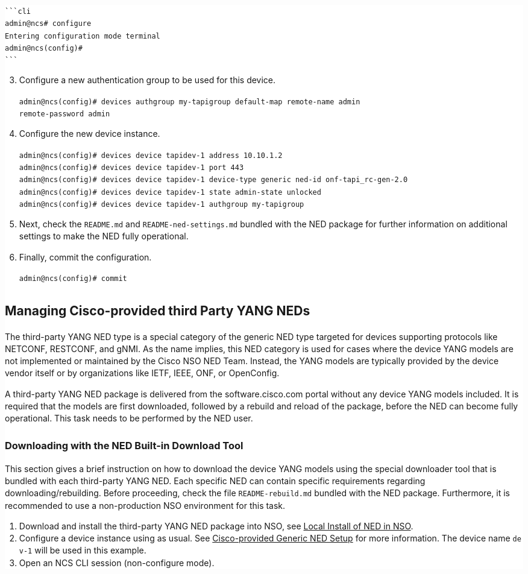     ```cli
    admin@ncs# configure
    Entering configuration mode terminal
    admin@ncs(config)#
    ```
3.  Configure a new authentication group to be used for this device.

    ```cli
    admin@ncs(config)# devices authgroup my-tapigroup default-map remote-name admin
    remote-password admin
    ```
4.  Configure the new device instance.

    ```cli
    admin@ncs(config)# devices device tapidev-1 address 10.10.1.2
    admin@ncs(config)# devices device tapidev-1 port 443
    admin@ncs(config)# devices device tapidev-1 device-type generic ned-id onf-tapi_rc-gen-2.0
    admin@ncs(config)# devices device tapidev-1 state admin-state unlocked
    admin@ncs(config)# devices device tapidev-1 authgroup my-tapigroup
    ```
5. Next, check the `README.md` and `README-ned-settings.md` bundled with the NED package for further information on additional settings to make the NED fully operational.
6.  Finally, commit the configuration.

    ```cli
    admin@ncs(config)# commit
    ```

## Managing Cisco-provided third Party YANG NEDs <a href="#sec.managing_thirdparty_neds" id="sec.managing_thirdparty_neds"></a>

The third-party YANG NED type is a special category of the generic NED type targeted for devices supporting protocols like NETCONF, RESTCONF, and gNMI. As the name implies, this NED category is used for cases where the device YANG models are not implemented or maintained by the Cisco NSO NED Team. Instead, the YANG models are typically provided by the device vendor itself or by organizations like IETF, IEEE, ONF, or OpenConfig.

A third-party YANG NED package is delivered from the software.cisco.com portal without any device YANG models included. It is required that the models are first downloaded, followed by a rebuild and reload of the package, before the NED can become fully operational. This task needs to be performed by the NED user.

### Downloading with the NED Built-in Download Tool <a href="#sec.ned_download_tool" id="sec.ned_download_tool"></a>

This section gives a brief instruction on how to download the device YANG models using the special downloader tool that is bundled with each third-party YANG NED. Each specific NED can contain specific requirements regarding downloading/rebuilding. Before proceeding, check the file `README-rebuild.md` bundled with the NED package. Furthermore, it is recommended to use a non-production NSO environment for this task.

1. Download and install the third-party YANG NED package into NSO, see [Local Install of NED in NSO](ned-administration.md#sec.local\_install\_ned\_nso).
2. Configure a device instance using as usual. See [Cisco-provided Generic NED Setup](ned-administration.md#sec.cisco\_generic\_ned\_setup) for more information. The device name `dev-1` will be used in this example.
3.  Open an NCS CLI session (non-configure mode).

